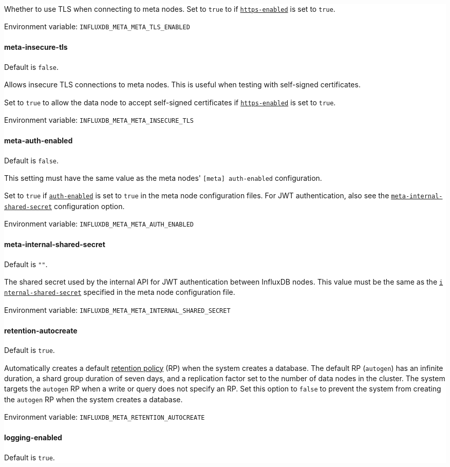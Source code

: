 Whether to use TLS when connecting to meta nodes.
Set to `true` to if [`https-enabled`](#https-enabled) is set to `true`.

Environment variable: `INFLUXDB_META_META_TLS_ENABLED`

#### meta-insecure-tls

Default is `false`.

Allows insecure TLS connections to meta nodes.
This is useful when testing with self-signed certificates.

Set to `true` to allow the data node to accept self-signed certificates if [`https-enabled`](#https-enabled) is set to `true`.

Environment variable: `INFLUXDB_META_META_INSECURE_TLS`

#### meta-auth-enabled

Default is `false`.

This setting must have the same value as the meta nodes' `[meta] auth-enabled` configuration.

Set to `true` if [`auth-enabled`](#auth-enabled) is set to `true` in the meta node configuration files.
For JWT authentication, also see the [`meta-internal-shared-secret`](#meta-internal-shared-secret) configuration option.

Environment variable: `INFLUXDB_META_META_AUTH_ENABLED`

#### meta-internal-shared-secret

Default is `""`.

The shared secret used by the internal API for JWT authentication between InfluxDB nodes.
This value must be the same as the [`internal-shared-secret`](/enterprise_influxdb/v1.11/administration/configure/config-meta-nodes/#internal-shared-secret)
specified in the meta node configuration file.

Environment variable: `INFLUXDB_META_META_INTERNAL_SHARED_SECRET`

#### retention-autocreate

Default is `true`.

Automatically creates a default [retention policy](/enterprise_influxdb/v1.11/concepts/glossary/#retention-policy-rp) (RP) when the system creates a database.
The default RP (`autogen`) has an infinite duration, a shard group duration of seven days, and a replication factor set to the number of data nodes in the cluster.
The system targets the `autogen` RP when a write or query does not specify an RP.
Set this option to `false` to prevent the system from creating the `autogen` RP when the system creates a database.

Environment variable: `INFLUXDB_META_RETENTION_AUTOCREATE`

#### logging-enabled

Default is `true`.
